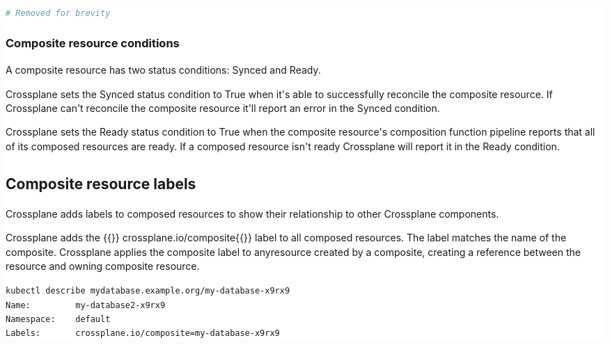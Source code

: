 ```yaml {copy-lines="1",label="desccomposite"}
# Removed for brevity
```

### Composite resource conditions

A composite resource has two status conditions: Synced and Ready.

Crossplane sets the Synced status condition to True when it's able to
successfully reconcile the composite resource. If Crossplane can't reconcile the
composite resource it'll report an error in the Synced condition.

Crossplane sets the Ready status condition to True when the composite resource's
composition function pipeline reports that all of its composed resources are
ready. If a composed resource isn't ready Crossplane will report it in the
Ready condition.

## Composite resource labels

Crossplane adds labels to composed resources to show their relationship to
other Crossplane components.

Crossplane adds the 
{{<hover label="complabel" line="4">}} crossplane.io/composite{{</hover>}} label
to all composed resources. The label matches the name of the composite.
Crossplane applies the composite label to anyresource created by a composite,
creating a reference between the resource and owning composite resource. 

```shell {label="complabel",copy-lines="1"}
kubectl describe mydatabase.example.org/my-database-x9rx9
Name:         my-database2-x9rx9
Namespace:    default
Labels:       crossplane.io/composite=my-database-x9rx9
```
